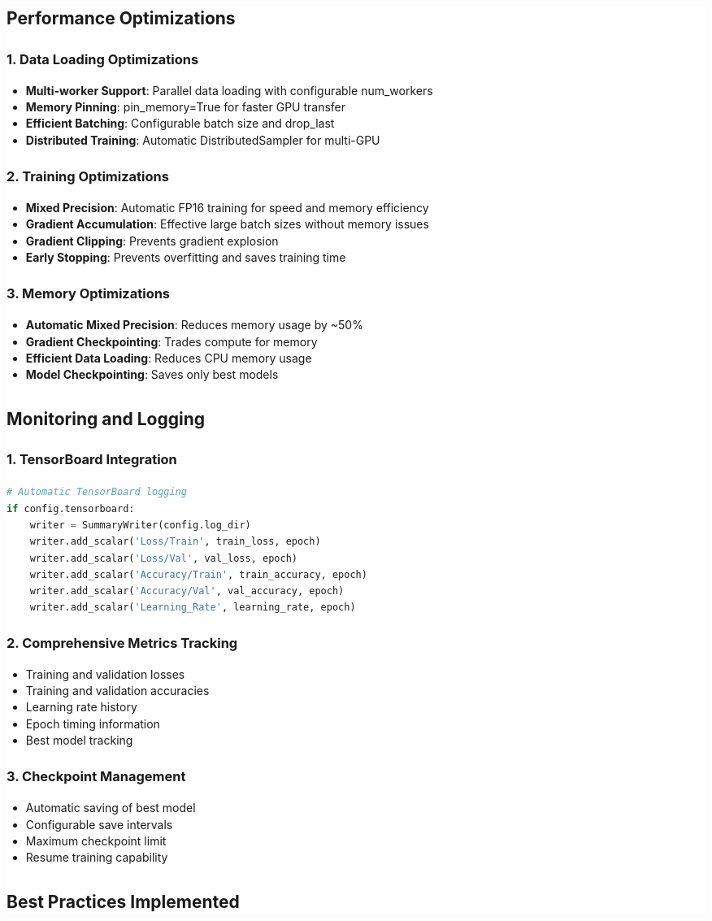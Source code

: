 ## Performance Optimizations

### 1. Data Loading Optimizations
- **Multi-worker Support**: Parallel data loading with configurable num_workers
- **Memory Pinning**: pin_memory=True for faster GPU transfer
- **Efficient Batching**: Configurable batch size and drop_last
- **Distributed Training**: Automatic DistributedSampler for multi-GPU

### 2. Training Optimizations
- **Mixed Precision**: Automatic FP16 training for speed and memory efficiency
- **Gradient Accumulation**: Effective large batch sizes without memory issues
- **Gradient Clipping**: Prevents gradient explosion
- **Early Stopping**: Prevents overfitting and saves training time

### 3. Memory Optimizations
- **Automatic Mixed Precision**: Reduces memory usage by ~50%
- **Gradient Checkpointing**: Trades compute for memory
- **Efficient Data Loading**: Reduces CPU memory usage
- **Model Checkpointing**: Saves only best models

## Monitoring and Logging

### 1. TensorBoard Integration
```python
# Automatic TensorBoard logging
if config.tensorboard:
    writer = SummaryWriter(config.log_dir)
    writer.add_scalar('Loss/Train', train_loss, epoch)
    writer.add_scalar('Loss/Val', val_loss, epoch)
    writer.add_scalar('Accuracy/Train', train_accuracy, epoch)
    writer.add_scalar('Accuracy/Val', val_accuracy, epoch)
    writer.add_scalar('Learning_Rate', learning_rate, epoch)
```

### 2. Comprehensive Metrics Tracking
- Training and validation losses
- Training and validation accuracies
- Learning rate history
- Epoch timing information
- Best model tracking

### 3. Checkpoint Management
- Automatic saving of best model
- Configurable save intervals
- Maximum checkpoint limit
- Resume training capability

## Best Practices Implemented
